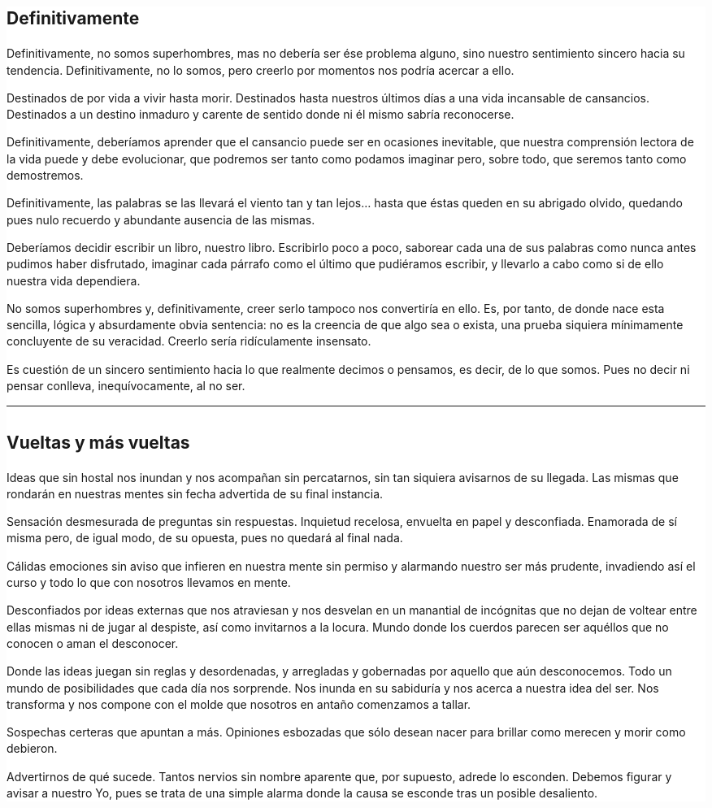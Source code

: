 
## Definitivamente

Definitivamente, no somos superhombres, mas no debería ser ése problema alguno, sino nuestro sentimiento sincero hacia su tendencia. Definitivamente, no lo somos, pero creerlo por momentos nos podría acercar a ello.

Destinados de por vida a vivir hasta morir. Destinados hasta nuestros últimos días a una vida incansable de cansancios. Destinados a un destino inmaduro y carente de sentido donde ni él mismo sabría reconocerse.

Definitivamente, deberíamos aprender que el cansancio puede ser en ocasiones inevitable, que nuestra comprensión lectora de la vida puede y debe evolucionar, que podremos ser tanto como podamos imaginar pero, sobre todo, que seremos tanto como demostremos.

Definitivamente, las palabras se las llevará el viento tan y tan lejos… hasta que éstas queden en su abrigado olvido, quedando pues nulo recuerdo y abundante ausencia de las mismas.

Deberíamos decidir escribir un libro, nuestro libro. Escribirlo poco a poco, saborear cada una de sus palabras como nunca antes pudimos haber disfrutado, imaginar cada párrafo como el último que pudiéramos escribir, y llevarlo a cabo como si de ello nuestra vida dependiera.

No somos superhombres y, definitivamente, creer serlo tampoco nos convertiría en ello. Es, por tanto, de donde nace esta sencilla, lógica y absurdamente obvia sentencia: no es la creencia de que algo sea o exista, una prueba siquiera mínimamente concluyente de su veracidad. Creerlo sería ridículamente insensato.

Es cuestión de un sincero sentimiento hacia lo que realmente decimos o pensamos, es decir, de lo que somos. Pues no decir ni pensar conlleva, inequívocamente, al no ser.

---

## Vueltas y más vueltas

Ideas que sin hostal nos inundan y nos acompañan sin percatarnos, sin tan siquiera avisarnos de su llegada. Las mismas que rondarán en nuestras mentes sin fecha advertida de su final instancia.

Sensación desmesurada de preguntas sin respuestas. Inquietud recelosa, envuelta en papel y desconfiada. Enamorada de sí misma pero, de igual modo, de su opuesta, pues no quedará al final nada.

Cálidas emociones sin aviso que infieren en nuestra mente sin permiso y alarmando nuestro ser más prudente, invadiendo así el curso y todo lo que con nosotros llevamos en mente.

Desconfiados por ideas externas que nos atraviesan y nos desvelan en un manantial de incógnitas que no dejan de voltear entre ellas mismas ni de jugar al despiste, así como invitarnos a la locura. Mundo donde los cuerdos parecen ser aquéllos que no conocen o aman el desconocer.

Donde las ideas juegan sin reglas y desordenadas, y arregladas y gobernadas por aquello que aún desconocemos. Todo un mundo de posibilidades que cada día nos sorprende. Nos inunda en su sabiduría y nos acerca a nuestra idea del ser. Nos transforma y nos compone con el molde que nosotros en antaño comenzamos a tallar.

Sospechas certeras que apuntan a más. Opiniones esbozadas que sólo desean nacer para brillar como merecen y morir como debieron.

Advertirnos de qué sucede. Tantos nervios sin nombre aparente que, por supuesto, adrede lo esconden. Debemos figurar y avisar a nuestro Yo, pues se trata de una simple alarma donde la causa se esconde tras un posible desaliento.
